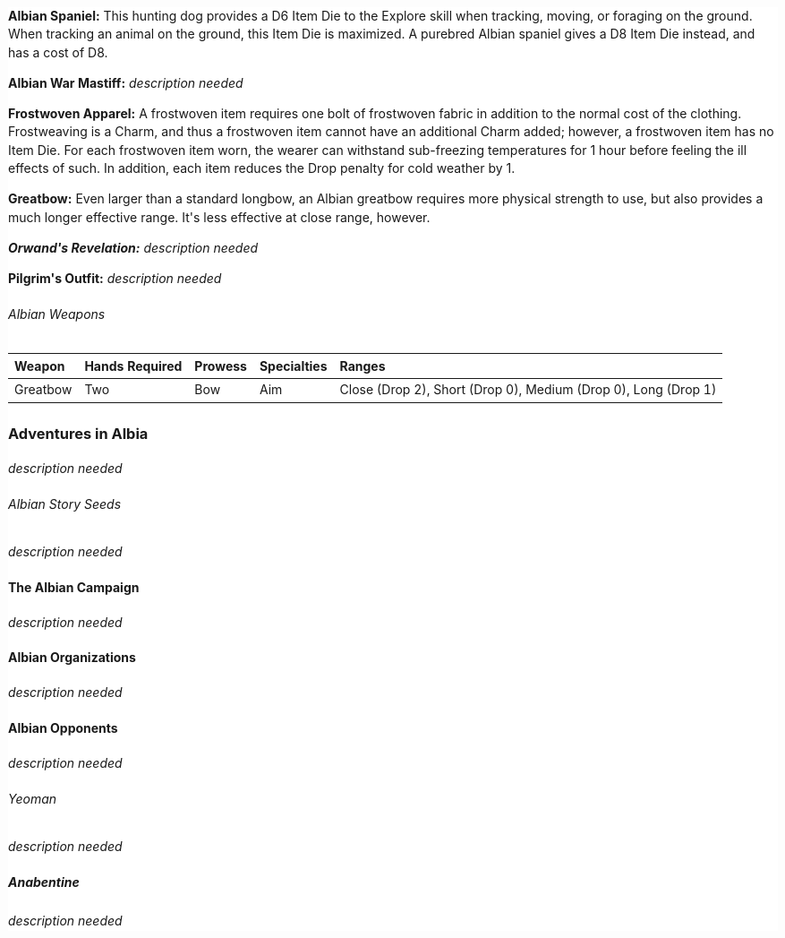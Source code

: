 **Albian Spaniel:** This hunting dog provides a D6 Item Die to the
Explore skill when tracking, moving, or foraging on the ground. When
tracking an animal on the ground, this Item Die is maximized. A purebred
Albian spaniel gives a D8 Item Die instead, and has a cost of D8.

**Albian War Mastiff:** *description needed*

**Frostwoven Apparel:** A frostwoven item requires one bolt of
frostwoven fabric in addition to the normal cost of the clothing.
Frostweaving is a Charm, and thus a frostwoven item cannot have an
additional Charm added; however, a frostwoven item has no Item Die. For
each frostwoven item worn, the wearer can withstand sub-freezing
temperatures for 1 hour before feeling the ill effects of such. In
addition, each item reduces the Drop penalty for cold weather by 1.

**Greatbow:** Even larger than a standard longbow, an Albian greatbow
requires more physical strength to use, but also provides a much longer
effective range. It's less effective at close range, however.

***Orwand's Revelation:*** *description needed*

**Pilgrim's Outfit:** *description needed*

###### Albian Weapons

| Weapon   | Hands Required | Prowess | Specialties | Ranges                                                         |
| :------- | :------------- | :------ | :---------- | :------------------------------------------------------------- |
| Greatbow | Two            | Bow     | Aim         | Close (Drop 2), Short (Drop 0), Medium (Drop 0), Long (Drop 1) |


### Adventures in Albia

*description needed*

###### Albian Story Seeds

*description needed*

#### The Albian Campaign

*description needed*

#### Albian Organizations

*description needed*

#### Albian Opponents

*description needed*

###### Yeoman

*description needed*

##### Anabentine

*description needed*
